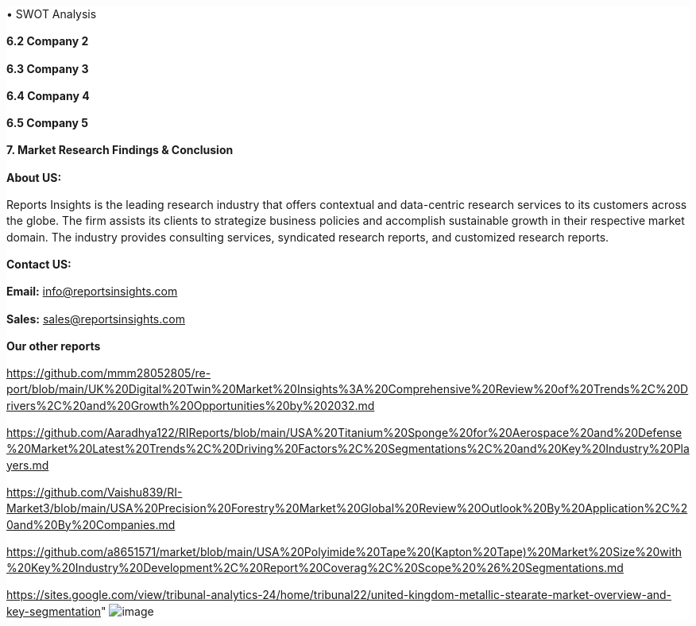 • SWOT Analysis

<strong>6.2 Company 2</strong>

<strong>6.3 Company 3</strong>

<strong>6.4 Company 4</strong>

<strong>6.5 Company 5</strong>

<strong>7. Market Research Findings &amp; Conclusion</strong>

<strong>About US:</strong>

Reports Insights is the leading research industry that offers contextual and data-centric research services to its customers across the globe. The firm assists its clients to strategize business policies and accomplish sustainable growth in their respective market domain. The industry provides consulting services, syndicated research reports, and customized research reports.

<strong>Contact US:</strong>

<p class=""""><b>Email:</b> <a href=mailto:info@reportsinsights.com>info@reportsinsights.com</a></p>
<p class=""""><b>Sales:</b> <a href=mailto:sales@reportsinsights.com>sales@reportsinsights.com</a></p>

<strong>Our other reports</strong>

<a href=https://github.com/mmm28052805/re-port/blob/main/UK%20Digital%20Twin%20Market%20Insights%3A%20Comprehensive%20Review%20of%20Trends%2C%20Drivers%2C%20and%20Growth%20Opportunities%20by%202032.md>https://github.com/mmm28052805/re-port/blob/main/UK%20Digital%20Twin%20Market%20Insights%3A%20Comprehensive%20Review%20of%20Trends%2C%20Drivers%2C%20and%20Growth%20Opportunities%20by%202032.md</a>

<a href=https://github.com/Aaradhya122/RIReports/blob/main/USA%20Titanium%20Sponge%20for%20Aerospace%20and%20Defense%20Market%20Latest%20Trends%2C%20Driving%20Factors%2C%20Segmentations%2C%20and%20Key%20Industry%20Players.md>https://github.com/Aaradhya122/RIReports/blob/main/USA%20Titanium%20Sponge%20for%20Aerospace%20and%20Defense%20Market%20Latest%20Trends%2C%20Driving%20Factors%2C%20Segmentations%2C%20and%20Key%20Industry%20Players.md</a>

<a href=https://github.com/Vaishu839/RI-Market3/blob/main/USA%20Precision%20Forestry%20Market%20Global%20Review%20Outlook%20By%20Application%2C%20and%20By%20Companies.md>https://github.com/Vaishu839/RI-Market3/blob/main/USA%20Precision%20Forestry%20Market%20Global%20Review%20Outlook%20By%20Application%2C%20and%20By%20Companies.md</a>

<a href=https://github.com/a8651571/market/blob/main/USA%20Polyimide%20Tape%20(Kapton%20Tape)%20Market%20Size%20with%20Key%20Industry%20Development%2C%20Report%20Coverag%2C%20Scope%20%26%20Segmentations.md>https://github.com/a8651571/market/blob/main/USA%20Polyimide%20Tape%20(Kapton%20Tape)%20Market%20Size%20with%20Key%20Industry%20Development%2C%20Report%20Coverag%2C%20Scope%20%26%20Segmentations.md</a>

<a href=https://sites.google.com/view/tribunal-analytics-24/home/tribunal22/united-kingdom-metallic-stearate-market-overview-and-key-segmentation>https://sites.google.com/view/tribunal-analytics-24/home/tribunal22/united-kingdom-metallic-stearate-market-overview-and-key-segmentation</a>"
![image](https://github.com/user-attachments/assets/90f22a43-3b56-4b17-b075-6dab49d0a05f)
